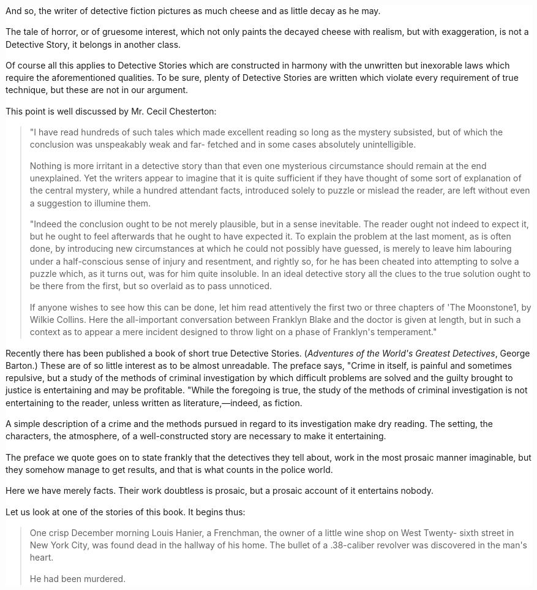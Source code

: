 And so, the writer of detective fiction pictures as much cheese and as little decay as he may.

The tale of horror, or of gruesome interest, which not only paints the decayed cheese with realism, but with exaggeration, is not a Detective Story, it belongs in another class.

Of course all this applies to Detective Stories which are constructed in harmony with the unwritten but inexorable laws which require the aforementioned qualities. To be sure, plenty of Detective Stories are written which violate every requirement of true technique, but these are not in our argument.

This point is well discussed by Mr. Cecil Chesterton:

>&quot;I have read hundreds of such tales which made excellent reading so long as the mystery subsisted, but of which the conclusion was unspeakably weak and far- fetched and in some cases absolutely unintelligible.
>
>Nothing is more irritant in a detective story than that even one mysterious circumstance should remain at the end unexplained. Yet the writers appear to imagine that it is quite sufficient if they have thought of some sort of explanation of the central mystery, while a hundred attendant facts, introduced solely to puzzle or mislead the reader, are left without even a suggestion to illumine them.
>
>&quot;Indeed the conclusion ought to be not merely plausible, but in a sense inevitable. The reader ought not indeed to expect it, but he ought to feel afterwards that he ought to have expected it. To explain the problem at the last moment, as is often done, by introducing new circumstances at which he could not possibly have guessed, is merely to leave him labouring under a half-conscious sense of injury and resentment, and rightly so, for he has been cheated into attempting to solve a puzzle which, as it turns out, was for him quite insoluble. In an ideal detective story all the clues to the true solution ought to be there from the first, but so overlaid as to pass unnoticed.
>
>If anyone wishes to see how this can be done, let him read attentively the first two or three chapters of &#39;The Moonstone1, by Wilkie Collins. Here the all-important conversation between Franklyn Blake and the doctor is given at length, but in such a context as to appear a mere incident designed to throw light on a phase of Franklyn&#39;s temperament.&quot;

Recently there has been published a book of short true Detective Stories. (_Adventures of the World&#39;s Greatest Detectives_, George Barton.) These are of so little interest as to be almost unreadable. The preface says, &quot;Crime in itself, is painful and sometimes repulsive, but a study of the methods of criminal investigation by which difficult problems are solved and the guilty brought to justice is entertaining and may be profitable. &quot;While the foregoing is true, the study of the methods of criminal investigation is not entertaining to the reader, unless written as literature,—indeed, as fiction.

A simple description of a crime and the methods pursued in regard to its investigation make dry reading. The setting, the characters, the atmosphere, of a well-constructed story are necessary to make it entertaining.

The preface we quote goes on to state frankly that the detectives they tell about, work in the most prosaic manner imaginable, but they somehow manage to get results, and that is what counts in the police world.

Here we have merely facts. Their work doubtless is prosaic, but a prosaic account of it entertains nobody.

Let us look at one of the stories of this book. It begins thus:

>One crisp December morning Louis Hanier, a Frenchman, the owner of a little wine shop on West Twenty- sixth street in New York City, was found dead in the hallway of his home. The bullet of a .38-caliber revolver was discovered in the man&#39;s heart.
>
>He had been murdered.
